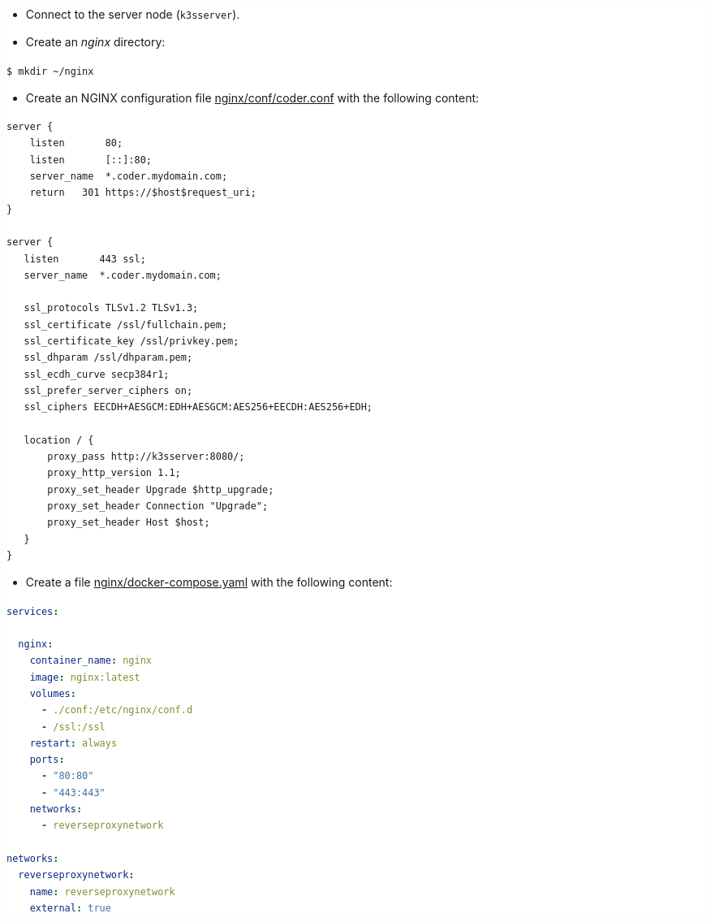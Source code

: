 * Connect to the server node (`k3sserver`).

* Create an _nginx_ directory:

```console
$ mkdir ~/nginx
``` 

* Create an NGINX configuration file [nginx/conf/coder.conf](https://github.com/mickaelbaron/coder-k3s-guide/blob/main/nginx/conf/coder.conf) with the following content:

```
server {
    listen       80;
    listen       [::]:80;
    server_name  *.coder.mydomain.com;
    return	 301 https://$host$request_uri;
}

server {
   listen       443 ssl;
   server_name  *.coder.mydomain.com;

   ssl_protocols TLSv1.2 TLSv1.3;
   ssl_certificate /ssl/fullchain.pem;
   ssl_certificate_key /ssl/privkey.pem;
   ssl_dhparam /ssl/dhparam.pem;
   ssl_ecdh_curve secp384r1;
   ssl_prefer_server_ciphers on;
   ssl_ciphers EECDH+AESGCM:EDH+AESGCM:AES256+EECDH:AES256+EDH;

   location / {
       proxy_pass http://k3sserver:8080/;
       proxy_http_version 1.1;
       proxy_set_header Upgrade $http_upgrade;
       proxy_set_header Connection "Upgrade";
       proxy_set_header Host $host;
   }
}
```

* Create a file [nginx/docker-compose.yaml](https://github.com/mickaelbaron/coder-k3s-guide/blob/main/nginx/docker-compose.yaml) with the following content:

```yaml
services:

  nginx:
    container_name: nginx
    image: nginx:latest
    volumes:
      - ./conf:/etc/nginx/conf.d
      - /ssl:/ssl
    restart: always
    ports:
      - "80:80"
      - "443:443"
    networks:
      - reverseproxynetwork

networks:
  reverseproxynetwork:
    name: reverseproxynetwork
    external: true
```
